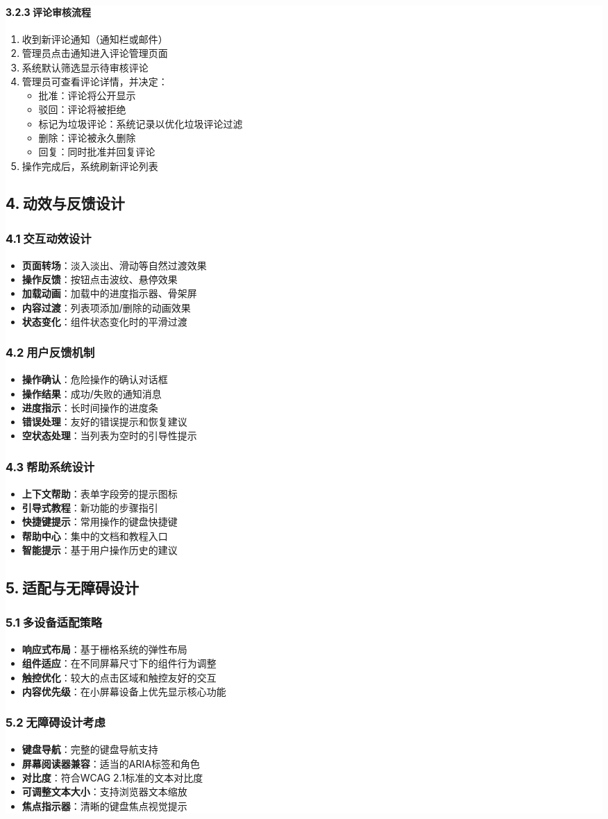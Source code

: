 #### 3.2.3 评论审核流程

1. 收到新评论通知（通知栏或邮件）
2. 管理员点击通知进入评论管理页面
3. 系统默认筛选显示待审核评论
4. 管理员可查看评论详情，并决定：
   - 批准：评论将公开显示
   - 驳回：评论将被拒绝
   - 标记为垃圾评论：系统记录以优化垃圾评论过滤
   - 删除：评论被永久删除
   - 回复：同时批准并回复评论
5. 操作完成后，系统刷新评论列表

## 4. 动效与反馈设计

### 4.1 交互动效设计

- **页面转场**：淡入淡出、滑动等自然过渡效果
- **操作反馈**：按钮点击波纹、悬停效果
- **加载动画**：加载中的进度指示器、骨架屏
- **内容过渡**：列表项添加/删除的动画效果
- **状态变化**：组件状态变化时的平滑过渡

### 4.2 用户反馈机制

- **操作确认**：危险操作的确认对话框
- **操作结果**：成功/失败的通知消息
- **进度指示**：长时间操作的进度条
- **错误处理**：友好的错误提示和恢复建议
- **空状态处理**：当列表为空时的引导性提示

### 4.3 帮助系统设计

- **上下文帮助**：表单字段旁的提示图标
- **引导式教程**：新功能的步骤指引
- **快捷键提示**：常用操作的键盘快捷键
- **帮助中心**：集中的文档和教程入口
- **智能提示**：基于用户操作历史的建议

## 5. 适配与无障碍设计

### 5.1 多设备适配策略

- **响应式布局**：基于栅格系统的弹性布局
- **组件适应**：在不同屏幕尺寸下的组件行为调整
- **触控优化**：较大的点击区域和触控友好的交互
- **内容优先级**：在小屏幕设备上优先显示核心功能

### 5.2 无障碍设计考虑

- **键盘导航**：完整的键盘导航支持
- **屏幕阅读器兼容**：适当的ARIA标签和角色
- **对比度**：符合WCAG 2.1标准的文本对比度
- **可调整文本大小**：支持浏览器文本缩放
- **焦点指示器**：清晰的键盘焦点视觉提示
